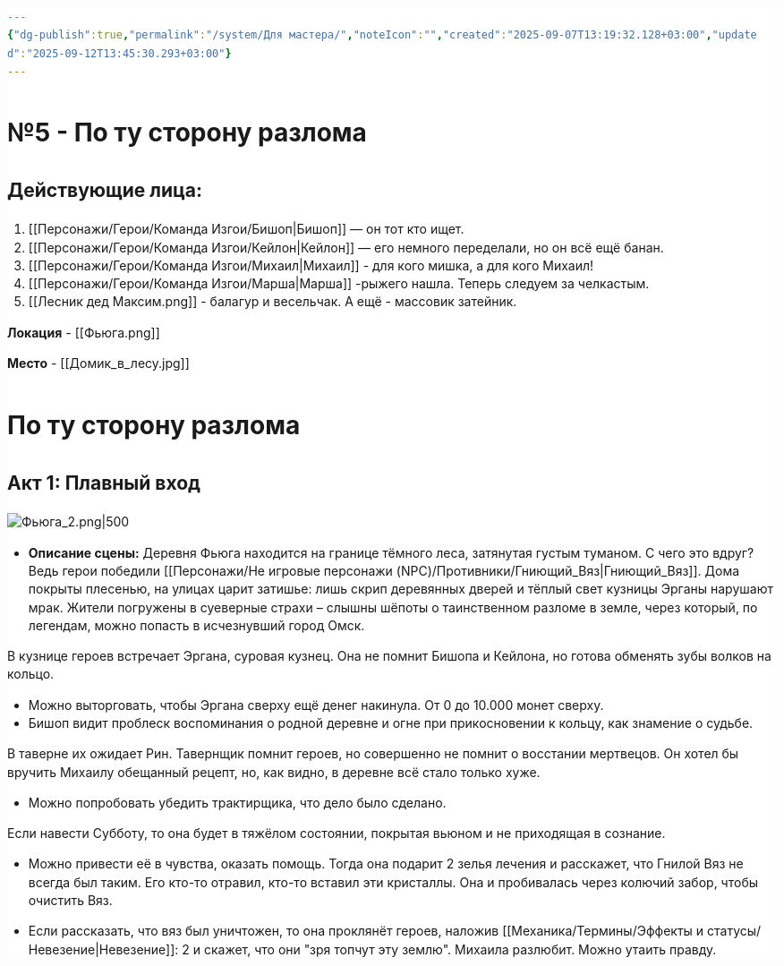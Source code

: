 ```yaml
---
{"dg-publish":true,"permalink":"/system/Для мастера/","noteIcon":"","created":"2025-09-07T13:19:32.128+03:00","updated":"2025-09-12T13:45:30.293+03:00"}
---
```




# №5 - По ту сторону разлома
## Действующие лица:
1. [[Персонажи/Герои/Команда Изгои/Бишоп\|Бишоп]] — он тот кто ищет.
2. [[Персонажи/Герои/Команда Изгои/Кейлон\|Кейлон]] — его немного переделали, но он всё ещё банан.
3. [[Персонажи/Герои/Команда Изгои/Михаил\|Михаил]] - для кого мишка, а для кого Михаил!
4. [[Персонажи/Герои/Команда Изгои/Марша\|Марша]] -рыжего нашла. Теперь следуем за челкастым.
5. [[Лесник дед Максим.png]] - балагур и весельчак. А ещё - массовик затейник. 


**Локация** - [[Фьюга.png]] 

**Место** - [[Домик_в_лесу.jpg]]


# По ту сторону разлома
## Акт 1: Плавный вход
![Фьюга_2.png|500](/img/user/system/img/%D0%93%D0%B5%D0%BE%D0%B3%D1%80%D0%B0%D1%84%D0%B8%D1%8F/%D0%A2%D0%B5%D0%BC%D0%BD%D0%BE%D0%B7%D0%B5%D0%BC%D1%8C%D0%B5/%D0%A4%D1%8C%D1%8E%D0%B3%D0%B0_2.png)
- **Описание сцены:** Деревня Фьюга находится на границе тёмного леса, затянутая густым туманом. С чего это вдруг? Ведь герои победили [[Персонажи/Не игровые персонажи (NPC)/Противники/Гниющий_Вяз\|Гниющий_Вяз]]. Дома покрыты плесенью, на улицах царит затишье: лишь скрип деревянных дверей и тёплый свет кузницы Эрганы нарушают мрак. Жители погружены в суеверные страхи – слышны шёпоты о таинственном разломе в земле, через который, по легендам, можно попасть в исчезнувший город Омск. 


В кузнице героев встречает Эргана, суровая кузнец. Она не помнит Бишопа и Кейлона, но готова обменять зубы волков на кольцо. 
- Можно выторговать, чтобы Эргана сверху ещё денег накинула. От 0 до 10.000 монет сверху.
- Бишоп видит проблеск воспоминания о родной деревне и огне при прикосновении к кольцу, как знамение о судьбе.


В таверне их ожидает Рин. Тавернщик помнит героев, но совершенно не помнит о восстании мертвецов. Он хотел бы вручить Михаилу обещанный рецепт, но, как видно, в деревне всё стало только хуже. 

- Можно попробовать убедить трактирщика, что дело было сделано. 


Если навести Субботу, то она будет в тяжёлом состоянии, покрытая вьюном и не приходящая в сознание.
- Можно привести её в чувства, оказать помощь. Тогда она подарит 2 зелья лечения и расскажет, что Гнилой Вяз не всегда был таким. Его кто-то отравил, кто-то вставил эти кристаллы. Она и пробивалась через колючий забор, чтобы очистить Вяз. 

- Если рассказать, что вяз был уничтожен, то она проклянёт героев, наложив [[Механика/Термины/Эффекты и статусы/Невезение\|Невезение]]: 2 и скажет, что они "зря топчут эту землю". Михаила разлюбит. Можно утаить правду. 
